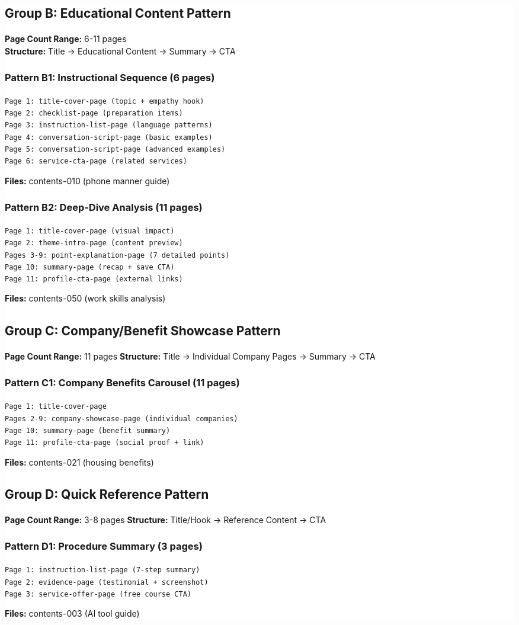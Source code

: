 ## **Group B: Educational Content Pattern**
**Page Count Range:** 6-11 pages  
**Structure:** Title → Educational Content → Summary → CTA

### Pattern B1: Instructional Sequence (6 pages)
```
Page 1: title-cover-page (topic + empathy hook)
Page 2: checklist-page (preparation items)
Page 3: instruction-list-page (language patterns)
Page 4: conversation-script-page (basic examples)
Page 5: conversation-script-page (advanced examples)
Page 6: service-cta-page (related services)
```
**Files:** contents-010 (phone manner guide)

### Pattern B2: Deep-Dive Analysis (11 pages)
```
Page 1: title-cover-page (visual impact)
Page 2: theme-intro-page (content preview)
Pages 3-9: point-explanation-page (7 detailed points)
Page 10: summary-page (recap + save CTA)
Page 11: profile-cta-page (external links)
```
**Files:** contents-050 (work skills analysis)

## **Group C: Company/Benefit Showcase Pattern**
**Page Count Range:** 11 pages
**Structure:** Title → Individual Company Pages → Summary → CTA

### Pattern C1: Company Benefits Carousel (11 pages)
```
Page 1: title-cover-page 
Pages 2-9: company-showcase-page (individual companies)
Page 10: summary-page (benefit summary)
Page 11: profile-cta-page (social proof + link)
```
**Files:** contents-021 (housing benefits)

## **Group D: Quick Reference Pattern**
**Page Count Range:** 3-8 pages
**Structure:** Title/Hook → Reference Content → CTA

### Pattern D1: Procedure Summary (3 pages)
```
Page 1: instruction-list-page (7-step summary)
Page 2: evidence-page (testimonial + screenshot)
Page 3: service-offer-page (free course CTA)
```
**Files:** contents-003 (AI tool guide)
